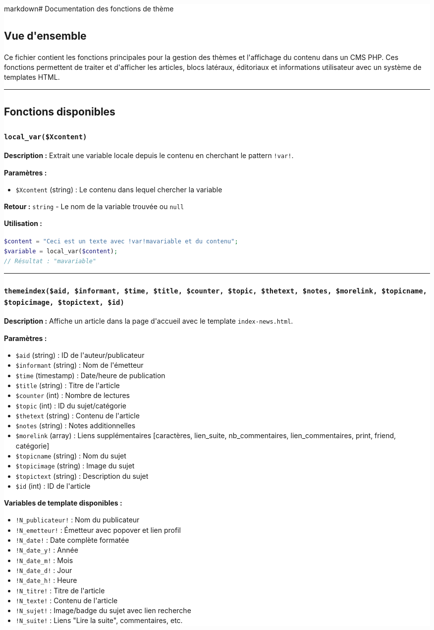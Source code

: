 markdown# Documentation des fonctions de thème

## Vue d'ensemble

Ce fichier contient les fonctions principales pour la gestion des thèmes et l'affichage du contenu dans un CMS PHP. Ces fonctions permettent de traiter et d'afficher les articles, blocs latéraux, éditoriaux et informations utilisateur avec un système de templates HTML.

---

## Fonctions disponibles

### `local_var($Xcontent)`

**Description :** Extrait une variable locale depuis le contenu en cherchant le pattern `!var!`.

**Paramètres :**
- `$Xcontent` (string) : Le contenu dans lequel chercher la variable

**Retour :** `string` - Le nom de la variable trouvée ou `null`

**Utilisation :**
```php
$content = "Ceci est un texte avec !var!mavariable et du contenu";
$variable = local_var($content);
// Résultat : "mavariable"
```

---

### `themeindex($aid, $informant, $time, $title, $counter, $topic, $thetext, $notes, $morelink, $topicname, $topicimage, $topictext, $id)`

**Description :** Affiche un article dans la page d'accueil avec le template `index-news.html`.

**Paramètres :**
- `$aid` (string) : ID de l'auteur/publicateur
- `$informant` (string) : Nom de l'émetteur
- `$time` (timestamp) : Date/heure de publication
- `$title` (string) : Titre de l'article
- `$counter` (int) : Nombre de lectures
- `$topic` (int) : ID du sujet/catégorie
- `$thetext` (string) : Contenu de l'article
- `$notes` (string) : Notes additionnelles
- `$morelink` (array) : Liens supplémentaires [caractères, lien_suite, nb_commentaires, lien_commentaires, print, friend, catégorie]
- `$topicname` (string) : Nom du sujet
- `$topicimage` (string) : Image du sujet
- `$topictext` (string) : Description du sujet
- `$id` (int) : ID de l'article

**Variables de template disponibles :**
- `!N_publicateur!` : Nom du publicateur
- `!N_emetteur!` : Émetteur avec popover et lien profil
- `!N_date!` : Date complète formatée
- `!N_date_y!` : Année
- `!N_date_m!` : Mois
- `!N_date_d!` : Jour
- `!N_date_h!` : Heure
- `!N_titre!` : Titre de l'article
- `!N_texte!` : Contenu de l'article
- `!N_sujet!` : Image/badge du sujet avec lien recherche
- `!N_suite!` : Liens "Lire la suite", commentaires, etc.
